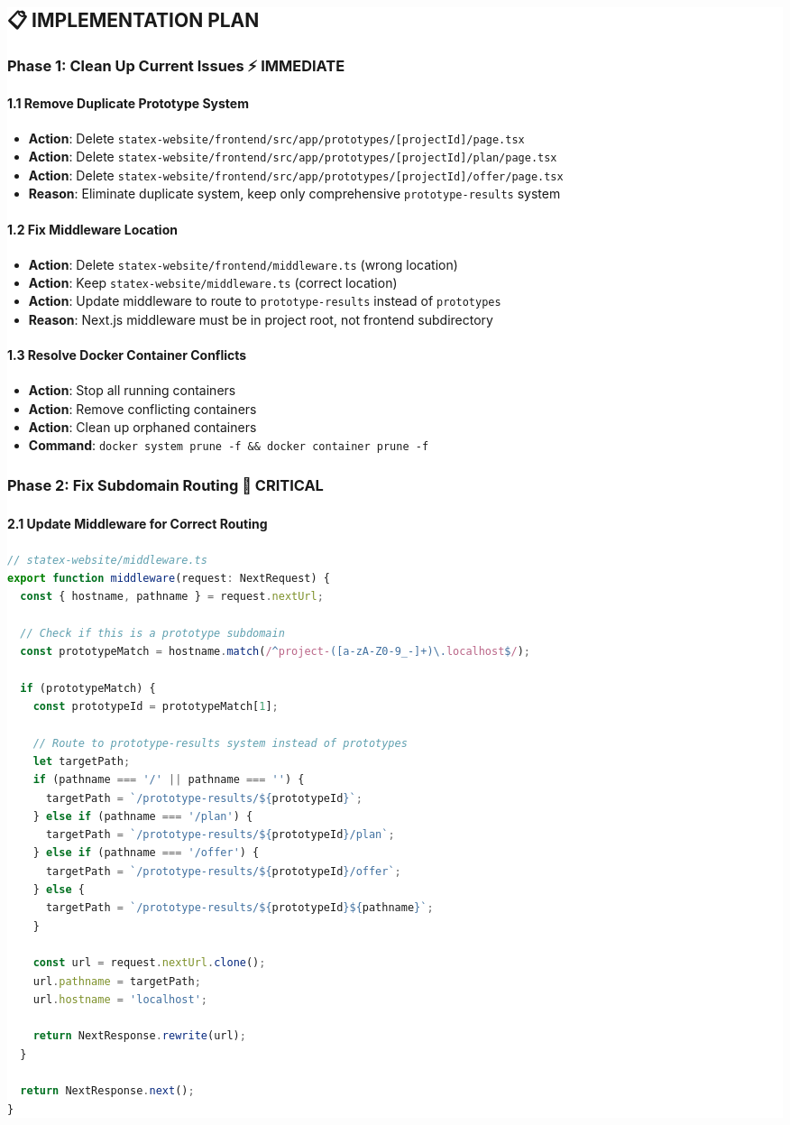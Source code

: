 ## 📋 **IMPLEMENTATION PLAN**

### **Phase 1: Clean Up Current Issues** ⚡ **IMMEDIATE**

#### **1.1 Remove Duplicate Prototype System**

- **Action**: Delete `statex-website/frontend/src/app/prototypes/[projectId]/page.tsx`
- **Action**: Delete `statex-website/frontend/src/app/prototypes/[projectId]/plan/page.tsx`
- **Action**: Delete `statex-website/frontend/src/app/prototypes/[projectId]/offer/page.tsx`
- **Reason**: Eliminate duplicate system, keep only comprehensive `prototype-results` system

#### **1.2 Fix Middleware Location**

- **Action**: Delete `statex-website/frontend/middleware.ts` (wrong location)
- **Action**: Keep `statex-website/middleware.ts` (correct location)
- **Action**: Update middleware to route to `prototype-results` instead of `prototypes`
- **Reason**: Next.js middleware must be in project root, not frontend subdirectory

#### **1.3 Resolve Docker Container Conflicts**

- **Action**: Stop all running containers
- **Action**: Remove conflicting containers
- **Action**: Clean up orphaned containers
- **Command**: `docker system prune -f && docker container prune -f`

### **Phase 2: Fix Subdomain Routing** 🔧 **CRITICAL**

#### **2.1 Update Middleware for Correct Routing**

```typescript
// statex-website/middleware.ts
export function middleware(request: NextRequest) {
  const { hostname, pathname } = request.nextUrl;
  
  // Check if this is a prototype subdomain
  const prototypeMatch = hostname.match(/^project-([a-zA-Z0-9_-]+)\.localhost$/);
  
  if (prototypeMatch) {
    const prototypeId = prototypeMatch[1];
    
    // Route to prototype-results system instead of prototypes
    let targetPath;
    if (pathname === '/' || pathname === '') {
      targetPath = `/prototype-results/${prototypeId}`;
    } else if (pathname === '/plan') {
      targetPath = `/prototype-results/${prototypeId}/plan`;
    } else if (pathname === '/offer') {
      targetPath = `/prototype-results/${prototypeId}/offer`;
    } else {
      targetPath = `/prototype-results/${prototypeId}${pathname}`;
    }
    
    const url = request.nextUrl.clone();
    url.pathname = targetPath;
    url.hostname = 'localhost';
    
    return NextResponse.rewrite(url);
  }
  
  return NextResponse.next();
}
```
